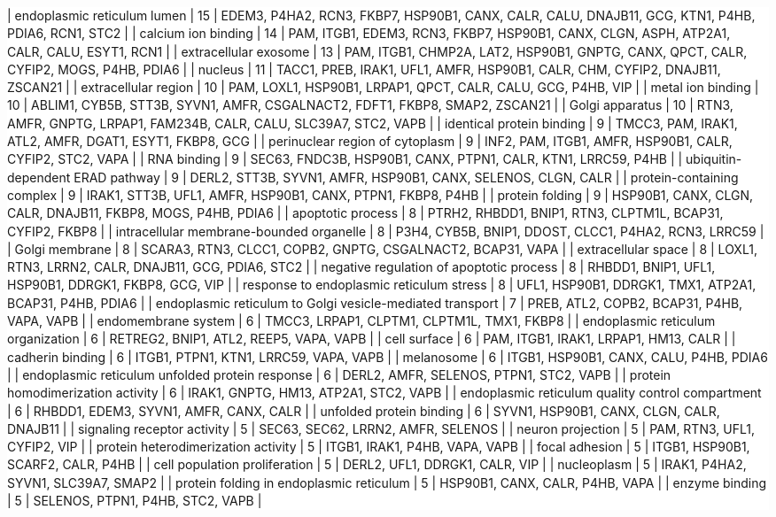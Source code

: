 | endoplasmic reticulum lumen | 15 | EDEM3, P4HA2, RCN3, FKBP7, HSP90B1, CANX, CALR, CALU, DNAJB11, GCG, KTN1, P4HB, PDIA6, RCN1, STC2 |
| calcium ion binding | 14 | PAM, ITGB1, EDEM3, RCN3, FKBP7, HSP90B1, CANX, CLGN, ASPH, ATP2A1, CALR, CALU, ESYT1, RCN1 |
| extracellular exosome | 13 | PAM, ITGB1, CHMP2A, LAT2, HSP90B1, GNPTG, CANX, QPCT, CALR, CYFIP2, MOGS, P4HB, PDIA6 |
| nucleus | 11 | TACC1, PREB, IRAK1, UFL1, AMFR, HSP90B1, CALR, CHM, CYFIP2, DNAJB11, ZSCAN21 |
| extracellular region | 10 | PAM, LOXL1, HSP90B1, LRPAP1, QPCT, CALR, CALU, GCG, P4HB, VIP |
| metal ion binding | 10 | ABLIM1, CYB5B, STT3B, SYVN1, AMFR, CSGALNACT2, FDFT1, FKBP8, SMAP2, ZSCAN21 |
| Golgi apparatus | 10 | RTN3, AMFR, GNPTG, LRPAP1, FAM234B, CALR, CALU, SLC39A7, STC2, VAPB |
| identical protein binding | 9 | TMCC3, PAM, IRAK1, ATL2, AMFR, DGAT1, ESYT1, FKBP8, GCG |
| perinuclear region of cytoplasm | 9 | INF2, PAM, ITGB1, AMFR, HSP90B1, CALR, CYFIP2, STC2, VAPA |
| RNA binding | 9 | SEC63, FNDC3B, HSP90B1, CANX, PTPN1, CALR, KTN1, LRRC59, P4HB |
| ubiquitin-dependent ERAD pathway | 9 | DERL2, STT3B, SYVN1, AMFR, HSP90B1, CANX, SELENOS, CLGN, CALR |
| protein-containing complex | 9 | IRAK1, STT3B, UFL1, AMFR, HSP90B1, CANX, PTPN1, FKBP8, P4HB |
| protein folding | 9 | HSP90B1, CANX, CLGN, CALR, DNAJB11, FKBP8, MOGS, P4HB, PDIA6 |
| apoptotic process | 8 | PTRH2, RHBDD1, BNIP1, RTN3, CLPTM1L, BCAP31, CYFIP2, FKBP8 |
| intracellular membrane-bounded organelle | 8 | P3H4, CYB5B, BNIP1, DDOST, CLCC1, P4HA2, RCN3, LRRC59 |
| Golgi membrane | 8 | SCARA3, RTN3, CLCC1, COPB2, GNPTG, CSGALNACT2, BCAP31, VAPA |
| extracellular space | 8 | LOXL1, RTN3, LRRN2, CALR, DNAJB11, GCG, PDIA6, STC2 |
| negative regulation of apoptotic process | 8 | RHBDD1, BNIP1, UFL1, HSP90B1, DDRGK1, FKBP8, GCG, VIP |
| response to endoplasmic reticulum stress | 8 | UFL1, HSP90B1, DDRGK1, TMX1, ATP2A1, BCAP31, P4HB, PDIA6 |
| endoplasmic reticulum to Golgi vesicle-mediated transport | 7 | PREB, ATL2, COPB2, BCAP31, P4HB, VAPA, VAPB |
| endomembrane system | 6 | TMCC3, LRPAP1, CLPTM1, CLPTM1L, TMX1, FKBP8 |
| endoplasmic reticulum organization | 6 | RETREG2, BNIP1, ATL2, REEP5, VAPA, VAPB |
| cell surface | 6 | PAM, ITGB1, IRAK1, LRPAP1, HM13, CALR |
| cadherin binding | 6 | ITGB1, PTPN1, KTN1, LRRC59, VAPA, VAPB |
| melanosome | 6 | ITGB1, HSP90B1, CANX, CALU, P4HB, PDIA6 |
| endoplasmic reticulum unfolded protein response | 6 | DERL2, AMFR, SELENOS, PTPN1, STC2, VAPB |
| protein homodimerization activity | 6 | IRAK1, GNPTG, HM13, ATP2A1, STC2, VAPB |
| endoplasmic reticulum quality control compartment | 6 | RHBDD1, EDEM3, SYVN1, AMFR, CANX, CALR |
| unfolded protein binding | 6 | SYVN1, HSP90B1, CANX, CLGN, CALR, DNAJB11 |
| signaling receptor activity | 5 | SEC63, SEC62, LRRN2, AMFR, SELENOS |
| neuron projection | 5 | PAM, RTN3, UFL1, CYFIP2, VIP |
| protein heterodimerization activity | 5 | ITGB1, IRAK1, P4HB, VAPA, VAPB |
| focal adhesion | 5 | ITGB1, HSP90B1, SCARF2, CALR, P4HB |
|  cell population proliferation | 5 | DERL2, UFL1, DDRGK1, CALR, VIP |
| nucleoplasm | 5 | IRAK1, P4HA2, SYVN1, SLC39A7, SMAP2 |
| protein folding in endoplasmic reticulum | 5 | HSP90B1, CANX, CALR, P4HB, VAPA |
| enzyme binding | 5 | SELENOS, PTPN1, P4HB, STC2, VAPB |